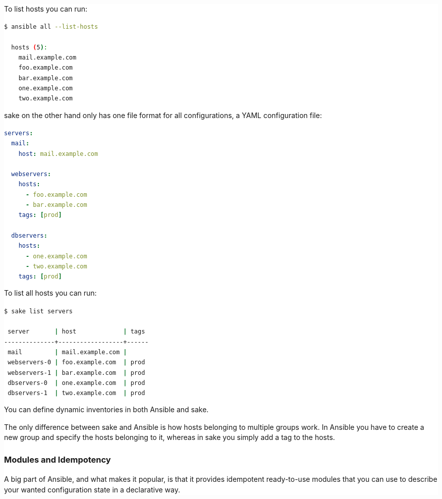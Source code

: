 To list hosts you can run:

```sh
$ ansible all --list-hosts

  hosts (5):
    mail.example.com
    foo.example.com
    bar.example.com
    one.example.com
    two.example.com
```

sake on the other hand only has one file format for all configurations, a YAML configuration file:

```yaml
servers:
  mail:
    host: mail.example.com

  webservers:
    hosts:
      - foo.example.com
      - bar.example.com
    tags: [prod]

  dbservers:
    hosts:
      - one.example.com
      - two.example.com
    tags: [prod]
```

To list all hosts you can run:

```sh
$ sake list servers

 server       | host             | tags
--------------+------------------+------
 mail         | mail.example.com |
 webservers-0 | foo.example.com  | prod
 webservers-1 | bar.example.com  | prod
 dbservers-0  | one.example.com  | prod
 dbservers-1  | two.example.com  | prod
```

You can define dynamic inventories in both Ansible and sake.

The only difference between sake and Ansible is how hosts belonging to multiple groups work. In Ansible you have to create a new group and specify the hosts belonging to it, whereas in sake you simply add a tag to the hosts.

### Modules and Idempotency

A big part of Ansible, and what makes it popular, is that it provides idempotent ready-to-use modules that you can use to describe your wanted configuration state in a declarative way.
